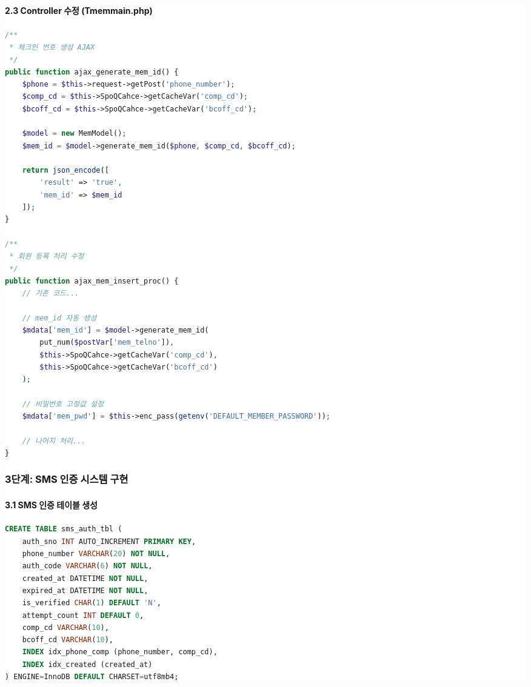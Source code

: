 #### 2.3 Controller 수정 (Tmemmain.php)
```php
/**
 * 체크인 번호 생성 AJAX
 */
public function ajax_generate_mem_id() {
    $phone = $this->request->getPost('phone_number');
    $comp_cd = $this->SpoQCahce->getCacheVar('comp_cd');
    $bcoff_cd = $this->SpoQCahce->getCacheVar('bcoff_cd');
    
    $model = new MemModel();
    $mem_id = $model->generate_mem_id($phone, $comp_cd, $bcoff_cd);
    
    return json_encode([
        'result' => 'true',
        'mem_id' => $mem_id
    ]);
}

/**
 * 회원 등록 처리 수정
 */
public function ajax_mem_insert_proc() {
    // 기존 코드...
    
    // mem_id 자동 생성
    $mdata['mem_id'] = $model->generate_mem_id(
        put_num($postVar['mem_telno']),
        $this->SpoQCahce->getCacheVar('comp_cd'),
        $this->SpoQCahce->getCacheVar('bcoff_cd')
    );
    
    // 비밀번호 고정값 설정
    $mdata['mem_pwd'] = $this->enc_pass(getenv('DEFAULT_MEMBER_PASSWORD'));
    
    // 나머지 처리...
}
```

### 3단계: SMS 인증 시스템 구현

#### 3.1 SMS 인증 테이블 생성
```sql
CREATE TABLE sms_auth_tbl (
    auth_sno INT AUTO_INCREMENT PRIMARY KEY,
    phone_number VARCHAR(20) NOT NULL,
    auth_code VARCHAR(6) NOT NULL,
    created_at DATETIME NOT NULL,
    expired_at DATETIME NOT NULL,
    is_verified CHAR(1) DEFAULT 'N',
    attempt_count INT DEFAULT 0,
    comp_cd VARCHAR(10),
    bcoff_cd VARCHAR(10),
    INDEX idx_phone_comp (phone_number, comp_cd),
    INDEX idx_created (created_at)
) ENGINE=InnoDB DEFAULT CHARSET=utf8mb4;
```
